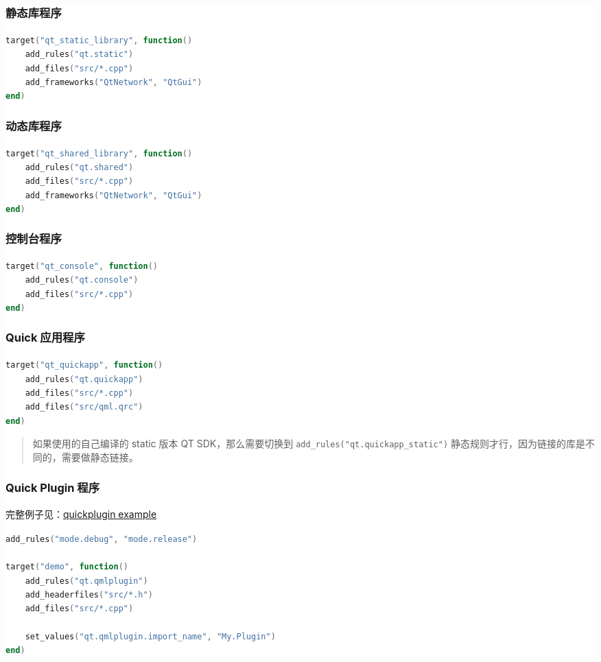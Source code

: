 ### 静态库程序

```lua
target("qt_static_library", function()
    add_rules("qt.static")
    add_files("src/*.cpp")
    add_frameworks("QtNetwork", "QtGui")
end)
```

### 动态库程序

```lua
target("qt_shared_library", function()
    add_rules("qt.shared")
    add_files("src/*.cpp")
    add_frameworks("QtNetwork", "QtGui")
end)
```

### 控制台程序

```lua
target("qt_console", function()
    add_rules("qt.console")
    add_files("src/*.cpp")
end)
```

### Quick 应用程序

```lua
target("qt_quickapp", function()
    add_rules("qt.quickapp")
    add_files("src/*.cpp")
    add_files("src/qml.qrc")
end)
```

> 如果使用的自己编译的 static 版本 QT SDK，那么需要切换到 `add_rules("qt.quickapp_static")` 静态规则才行，因为链接的库是不同的，需要做静态链接。

### Quick Plugin 程序

完整例子见：[quickplugin example](https://github.com/xmake-io/xmake/tree/master/tests/projects/qt/quickplugin)

```lua
add_rules("mode.debug", "mode.release")

target("demo", function()
    add_rules("qt.qmlplugin")
    add_headerfiles("src/*.h")
    add_files("src/*.cpp")

    set_values("qt.qmlplugin.import_name", "My.Plugin")
end)
```
